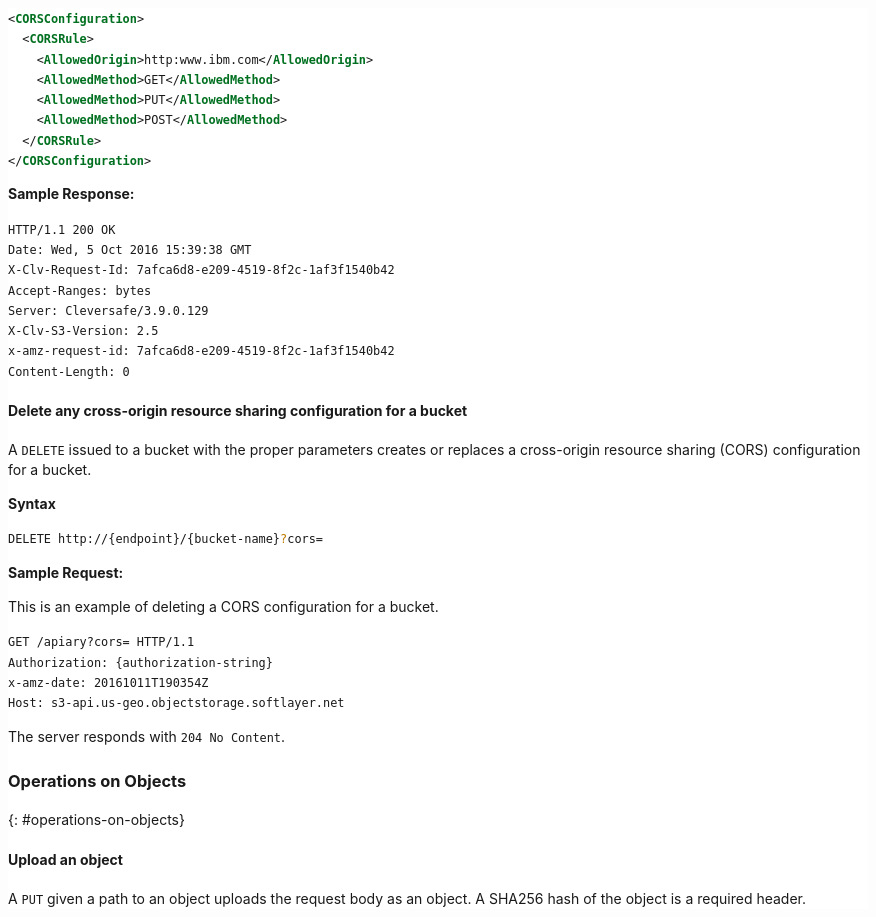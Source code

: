 ```xml
<CORSConfiguration>
  <CORSRule>
    <AllowedOrigin>http:www.ibm.com</AllowedOrigin>
    <AllowedMethod>GET</AllowedMethod>
    <AllowedMethod>PUT</AllowedMethod>
    <AllowedMethod>POST</AllowedMethod>
  </CORSRule>
</CORSConfiguration>
```

**Sample Response:**

```http
HTTP/1.1 200 OK
Date: Wed, 5 Oct 2016 15:39:38 GMT
X-Clv-Request-Id: 7afca6d8-e209-4519-8f2c-1af3f1540b42
Accept-Ranges: bytes
Server: Cleversafe/3.9.0.129
X-Clv-S3-Version: 2.5
x-amz-request-id: 7afca6d8-e209-4519-8f2c-1af3f1540b42
Content-Length: 0
```

#### Delete any cross-origin resource sharing configuration for a bucket

A `DELETE` issued to a bucket with the proper parameters creates or replaces a cross-origin resource sharing (CORS) configuration for a bucket.

**Syntax**

```bash
DELETE http://{endpoint}/{bucket-name}?cors=
```

**Sample Request:**

This is an example of deleting a CORS configuration for a bucket.

```http
GET /apiary?cors= HTTP/1.1
Authorization: {authorization-string}
x-amz-date: 20161011T190354Z
Host: s3-api.us-geo.objectstorage.softlayer.net
```

The server responds with `204 No Content`.

### Operations on Objects
{: #operations-on-objects}

#### Upload an object

A `PUT` given a path to an object uploads the request body as an object. A SHA256 hash of the object is a required header.
